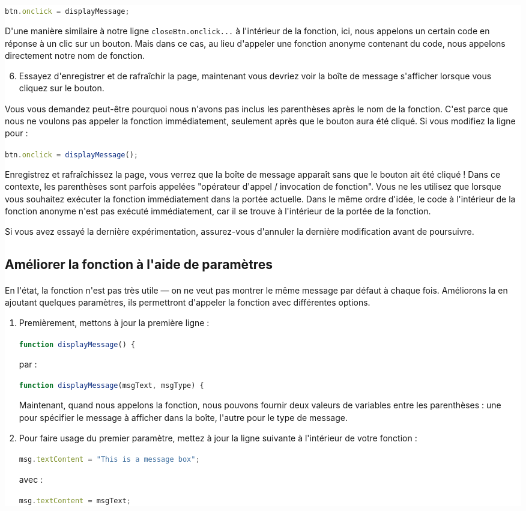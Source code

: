    ```js
   btn.onclick = displayMessage;
   ```

   D'une manière similaire à notre ligne `closeBtn.onclick...` à l'intérieur de la fonction, ici, nous appelons un certain code en réponse à un clic sur un bouton. Mais dans ce cas, au lieu d'appeler une fonction anonyme contenant du code, nous appelons directement notre nom de fonction.

6. Essayez d'enregistrer et de rafraîchir la page, maintenant vous devriez voir la boîte de message s'afficher lorsque vous cliquez sur le bouton.

Vous vous demandez peut-être pourquoi nous n'avons pas inclus les parenthèses après le nom de la fonction. C'est parce que nous ne voulons pas appeler la fonction immédiatement, seulement après que le bouton aura été cliqué. Si vous modifiez la ligne pour :

```js
btn.onclick = displayMessage();
```

Enregistrez et rafraîchissez la page, vous verrez que la boîte de message apparaît sans que le bouton ait été cliqué ! Dans ce contexte, les parenthèses sont parfois appelées "opérateur d'appel / invocation de fonction". Vous ne les utilisez que lorsque vous souhaitez exécuter la fonction immédiatement dans la portée actuelle. Dans le même ordre d'idée, le code à l'intérieur de la fonction anonyme n'est pas exécuté immédiatement, car il se trouve à l'intérieur de la portée de la fonction.

Si vous avez essayé la dernière expérimentation, assurez-vous d'annuler la dernière modification avant de poursuivre.

## Améliorer la fonction à l'aide de paramètres

En l'état, la fonction n'est pas très utile — on ne veut pas montrer le même message par défaut à chaque fois. Améliorons la en ajoutant quelques paramètres, ils permettront d'appeler la fonction avec différentes options.

1. Premièrement, mettons à jour la première ligne&nbsp;:

   ```js
   function displayMessage() {
   ```

   par :

   ```js
   function displayMessage(msgText, msgType) {
   ```

   Maintenant, quand nous appelons la fonction, nous pouvons fournir deux valeurs de variables entre les parenthèses : une pour spécifier le message à afficher dans la boîte, l'autre pour le type de message.

2. Pour faire usage du premier paramètre, mettez à jour la ligne suivante à l'intérieur de votre fonction :

   ```js
   msg.textContent = "This is a message box";
   ```

   avec :

   ```js
   msg.textContent = msgText;
   ```
